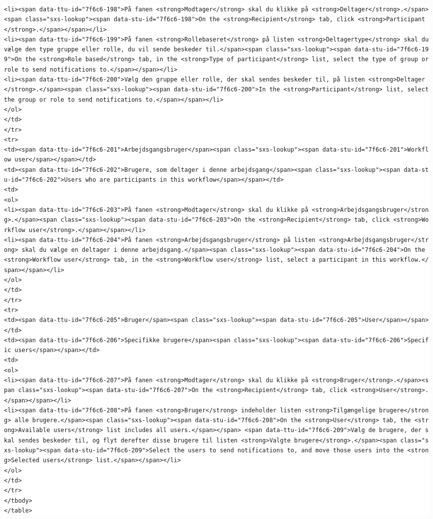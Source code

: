     <li><span data-ttu-id="7f6c6-198">På fanen <strong>Modtager</strong> skal du klikke på <strong>Deltager</strong>.</span><span class="sxs-lookup"><span data-stu-id="7f6c6-198">On the <strong>Recipient</strong> tab, click <strong>Participant</strong>.</span></span></li>
    <li><span data-ttu-id="7f6c6-199">På fanen <strong>Rollebaseret</strong> på listen <strong>Deltagertype</strong> skal du vælge den type gruppe eller rolle, du vil sende beskeder til.</span><span class="sxs-lookup"><span data-stu-id="7f6c6-199">On the <strong>Role based</strong> tab, in the <strong>Type of participant</strong> list, select the type of group or role to send notifications to.</span></span></li>
    <li><span data-ttu-id="7f6c6-200">Vælg den gruppe eller rolle, der skal sendes beskeder til, på listen <strong>Deltager</strong>.</span><span class="sxs-lookup"><span data-stu-id="7f6c6-200">In the <strong>Participant</strong> list, select the group or role to send notifications to.</span></span></li>
    </ol>
    </td>
    </tr>
    <tr>
    <td><span data-ttu-id="7f6c6-201">Arbejdsgangsbruger</span><span class="sxs-lookup"><span data-stu-id="7f6c6-201">Workflow user</span></span></td>
    <td><span data-ttu-id="7f6c6-202">Brugere, som deltager i denne arbejdsgang</span><span class="sxs-lookup"><span data-stu-id="7f6c6-202">Users who are participants in this workflow</span></span></td>
    <td>
    <ol>
    <li><span data-ttu-id="7f6c6-203">På fanen <strong>Modtager</strong> skal du klikke på <strong>Arbejdsgangsbruger</strong>.</span><span class="sxs-lookup"><span data-stu-id="7f6c6-203">On the <strong>Recipient</strong> tab, click <strong>Workflow user</strong>.</span></span></li>
    <li><span data-ttu-id="7f6c6-204">På fanen <strong>Arbejdsgangsbruger</strong> på listen <strong>Arbejdsgangsbruger</strong> skal du vælge en deltager i denne arbejdsgang.</span><span class="sxs-lookup"><span data-stu-id="7f6c6-204">On the <strong>Workflow user</strong> tab, in the <strong>Workflow user</strong> list, select a participant in this workflow.</span></span></li>
    </ol>
    </td>
    </tr>
    <tr>
    <td><span data-ttu-id="7f6c6-205">Bruger</span><span class="sxs-lookup"><span data-stu-id="7f6c6-205">User</span></span></td>
    <td><span data-ttu-id="7f6c6-206">Specifikke brugere</span><span class="sxs-lookup"><span data-stu-id="7f6c6-206">Specific users</span></span></td>
    <td>
    <ol>
    <li><span data-ttu-id="7f6c6-207">På fanen <strong>Modtager</strong> skal du klikke på <strong>Bruger</strong>.</span><span class="sxs-lookup"><span data-stu-id="7f6c6-207">On the <strong>Recipient</strong> tab, click <strong>User</strong>.</span></span></li>
    <li><span data-ttu-id="7f6c6-208">På fanen <strong>Bruger</strong> indeholder listen <strong>Tilgængelige brugere</strong> alle brugere.</span><span class="sxs-lookup"><span data-stu-id="7f6c6-208">On the <strong>User</strong> tab, the <strong>Available users</strong> list includes all users.</span></span> <span data-ttu-id="7f6c6-209">Vælg de brugere, der skal sendes beskeder til, og flyt derefter disse brugere til listen <strong>Valgte brugere</strong>.</span><span class="sxs-lookup"><span data-stu-id="7f6c6-209">Select the users to send notifications to, and move those users into the <strong>Selected users</strong> list.</span></span></li>
    </ol>
    </td>
    </tr>
    </tbody>
    </table>
